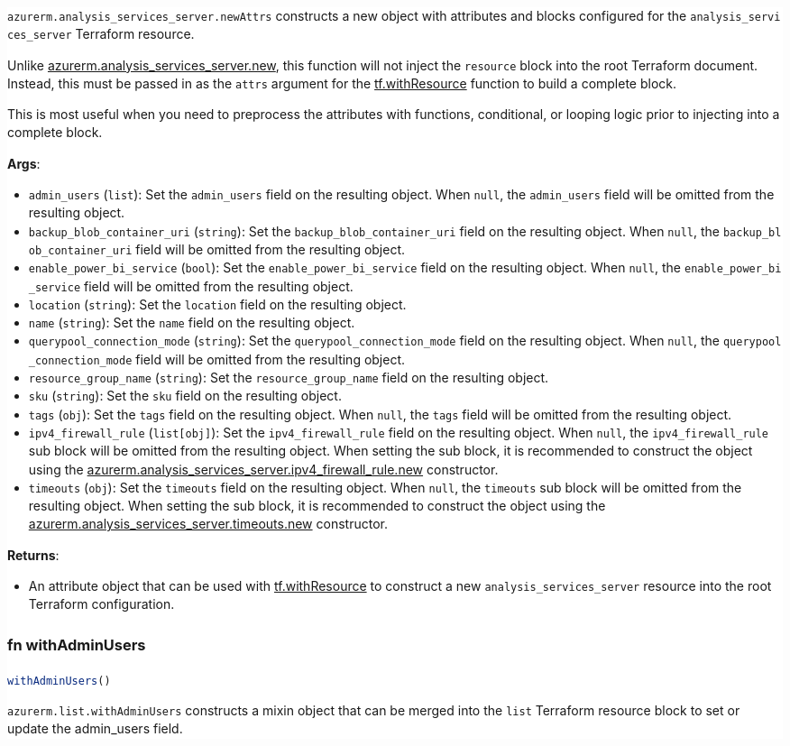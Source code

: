 
`azurerm.analysis_services_server.newAttrs` constructs a new object with attributes and blocks configured for the `analysis_services_server`
Terraform resource.

Unlike [azurerm.analysis_services_server.new](#fn-new), this function will not inject the `resource`
block into the root Terraform document. Instead, this must be passed in as the `attrs` argument for the
[tf.withResource](https://github.com/tf-libsonnet/core/tree/main/docs#fn-withresource) function to build a complete block.

This is most useful when you need to preprocess the attributes with functions, conditional, or looping logic prior to
injecting into a complete block.

**Args**:
  - `admin_users` (`list`): Set the `admin_users` field on the resulting object. When `null`, the `admin_users` field will be omitted from the resulting object.
  - `backup_blob_container_uri` (`string`): Set the `backup_blob_container_uri` field on the resulting object. When `null`, the `backup_blob_container_uri` field will be omitted from the resulting object.
  - `enable_power_bi_service` (`bool`): Set the `enable_power_bi_service` field on the resulting object. When `null`, the `enable_power_bi_service` field will be omitted from the resulting object.
  - `location` (`string`): Set the `location` field on the resulting object.
  - `name` (`string`): Set the `name` field on the resulting object.
  - `querypool_connection_mode` (`string`): Set the `querypool_connection_mode` field on the resulting object. When `null`, the `querypool_connection_mode` field will be omitted from the resulting object.
  - `resource_group_name` (`string`): Set the `resource_group_name` field on the resulting object.
  - `sku` (`string`): Set the `sku` field on the resulting object.
  - `tags` (`obj`): Set the `tags` field on the resulting object. When `null`, the `tags` field will be omitted from the resulting object.
  - `ipv4_firewall_rule` (`list[obj]`): Set the `ipv4_firewall_rule` field on the resulting object. When `null`, the `ipv4_firewall_rule` sub block will be omitted from the resulting object. When setting the sub block, it is recommended to construct the object using the [azurerm.analysis_services_server.ipv4_firewall_rule.new](#fn-ipv4_firewall_rulenew) constructor.
  - `timeouts` (`obj`): Set the `timeouts` field on the resulting object. When `null`, the `timeouts` sub block will be omitted from the resulting object. When setting the sub block, it is recommended to construct the object using the [azurerm.analysis_services_server.timeouts.new](#fn-timeoutsnew) constructor.

**Returns**:
  - An attribute object that can be used with [tf.withResource](https://github.com/tf-libsonnet/core/tree/main/docs#fn-withresource) to construct a new `analysis_services_server` resource into the root Terraform configuration.


### fn withAdminUsers

```ts
withAdminUsers()
```

`azurerm.list.withAdminUsers` constructs a mixin object that can be merged into the `list`
Terraform resource block to set or update the admin_users field.
